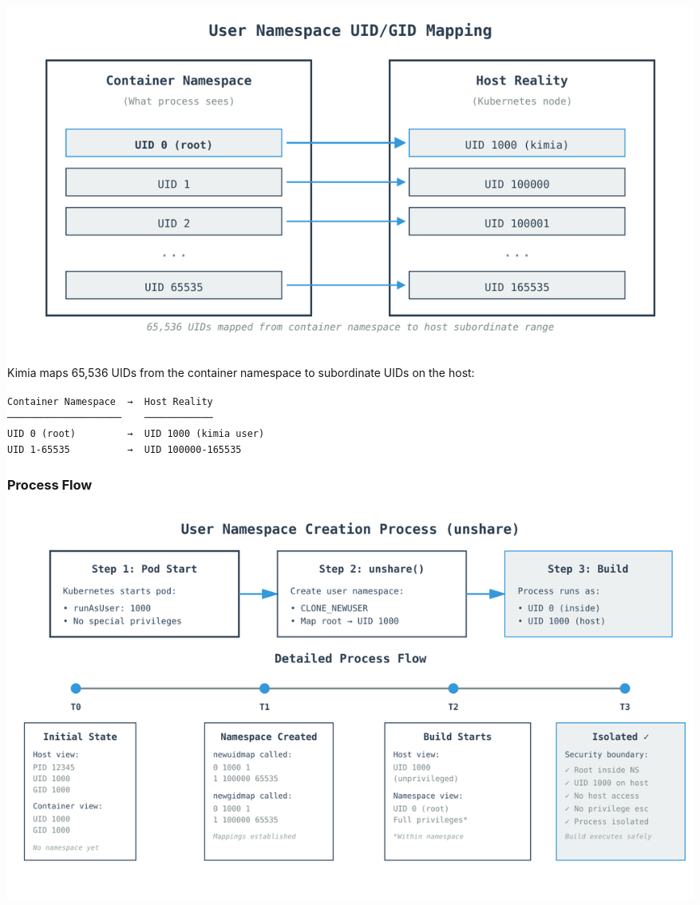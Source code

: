 ![UID/GID Mapping](./assets/uid-mapping.svg)

Kimia maps 65,536 UIDs from the container namespace to subordinate UIDs on the host:

```
Container Namespace  →  Host Reality
────────────────────    ────────────
UID 0 (root)         →  UID 1000 (kimia user)
UID 1-65535          →  UID 100000-165535
```

### Process Flow

![User Namespace Creation Process](./assets/unshare-process-flow.svg)
